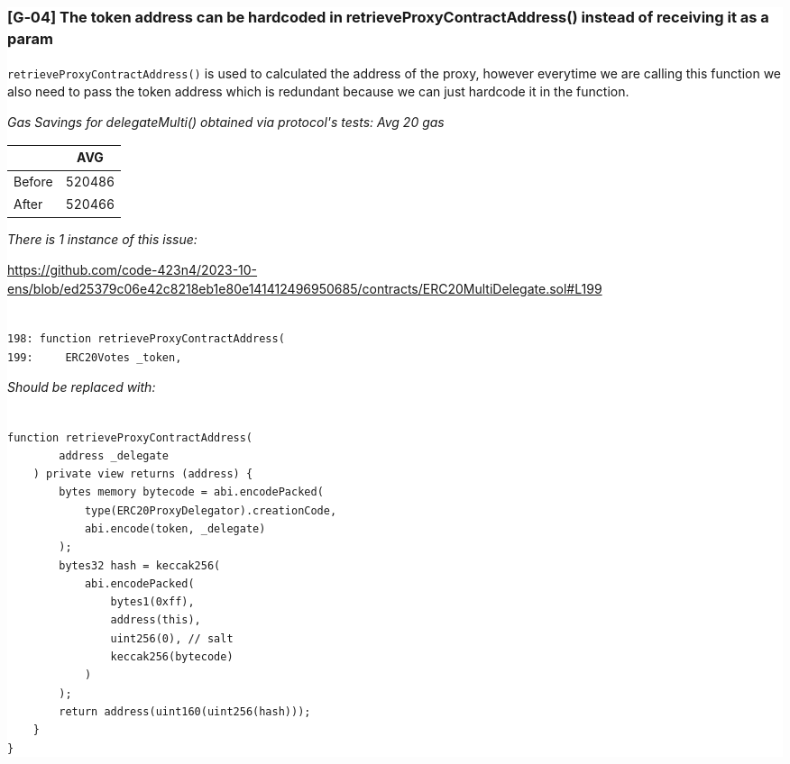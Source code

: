 
### [G&#x2011;04]  The token address can be hardcoded in retrieveProxyContractAddress() instead of receiving it as a param


`retrieveProxyContractAddress()` is used to calculated the address of the proxy, however everytime we are calling this function we also need to pass the token address which is redundant because we can just hardcode it in the function. 


*Gas Savings for delegateMulti() obtained via protocol's tests: Avg 20 gas*

|        |   AVG  |   
| ------ | ------ | 
| Before |  520486 |  
| After  |  520466 |  



*There is 1 instance of this issue:*

https://github.com/code-423n4/2023-10-ens/blob/ed25379c06e42c8218eb1e80e141412496950685/contracts/ERC20MultiDelegate.sol#L199


```solidity

198: function retrieveProxyContractAddress(
199:     ERC20Votes _token,

```

*Should be replaced with:*

```solidity

function retrieveProxyContractAddress(
        address _delegate
    ) private view returns (address) {
        bytes memory bytecode = abi.encodePacked(
            type(ERC20ProxyDelegator).creationCode, 
            abi.encode(token, _delegate)
        );
        bytes32 hash = keccak256(
            abi.encodePacked(
                bytes1(0xff),
                address(this),
                uint256(0), // salt
                keccak256(bytecode)
            )
        );
        return address(uint160(uint256(hash)));
    }
}  

```

